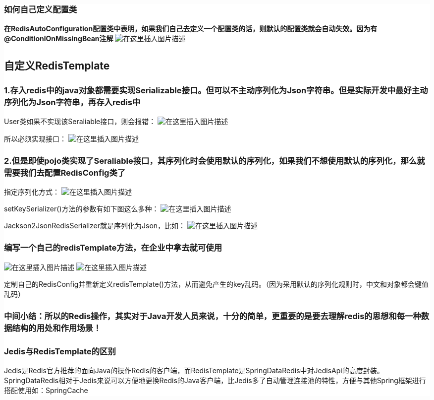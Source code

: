 
### 如何自己定义配置类
**在RedisAutoConfiguration配置类中表明，如果我们自己去定义一个配置类的话，则默认的配置类就会自动失效。因为有@ConditionlOnMissingBean注解**
 ![在这里插入图片描述](https://img-blog.csdnimg.cn/20210301171544845.png?x-oss-process=image/watermark,type_ZmFuZ3poZW5naGVpdGk,shadow_10,text_aHR0cHM6Ly9ibG9nLmNzZG4ubmV0L3FxXzQ0ODg3NzMz,size_16,color_FFFFFF,t_70)


## 自定义RedisTemplate
### 1.存入redis中的java对象都需要实现Serializable接口。但可以不主动序列化为Json字符串。但是实际开发中最好主动序列化为Json字符串，再存入redis中
User类如果不实现该Seraliable接口，则会报错：
 ![在这里插入图片描述](https://img-blog.csdnimg.cn/20210301171605719.png)

所以必须实现接口：
 ![在这里插入图片描述](https://img-blog.csdnimg.cn/20210301171610735.png)


### 2.但是即使pojo类实现了Seraliable接口，其序列化时会使用默认的序列化，如果我们不想使用默认的序列化，那么就需要我们去配置RedisConfig类了
指定序列化方式：
 ![在这里插入图片描述](https://img-blog.csdnimg.cn/20210301171621173.png)

setKeySerializer()方法的参数有如下图这么多种：
 ![在这里插入图片描述](https://img-blog.csdnimg.cn/20210301171628326.png)

Jackson2JsonRedisSerializer就是序列化为Json，比如：
 ![在这里插入图片描述](https://img-blog.csdnimg.cn/20210301171634401.png)


### 编写一个自己的redisTemplate方法，在企业中拿去就可使用
 ![在这里插入图片描述](https://img-blog.csdnimg.cn/20210301171651662.png?x-oss-process=image/watermark,type_ZmFuZ3poZW5naGVpdGk,shadow_10,text_aHR0cHM6Ly9ibG9nLmNzZG4ubmV0L3FxXzQ0ODg3NzMz,size_16,color_FFFFFF,t_70)
![在这里插入图片描述](https://img-blog.csdnimg.cn/20210301171658534.png?x-oss-process=image/watermark,type_ZmFuZ3poZW5naGVpdGk,shadow_10,text_aHR0cHM6Ly9ibG9nLmNzZG4ubmV0L3FxXzQ0ODg3NzMz,size_16,color_FFFFFF,t_70)

 

定制自己的RedisConfig并重新定义redisTemplate()方法，从而避免产生的key乱码。（因为采用默认的序列化规则时，中文和对象都会键值乱码）
### 中间小结：所以的Redis操作，其实对于Java开发人员来说，十分的简单，更重要的是要去理解redis的思想和每一种数据结构的用处和作用场景！

### Jedis与RedisTemplate的区别
Jedis是Redis官方推荐的面向Java的操作Redis的客户端，而RedisTemplate是SpringDataRedis中对JedisApi的高度封装。
SpringDataRedis相对于Jedis来说可以方便地更换Redis的Java客户端，比Jedis多了自动管理连接池的特性，方便与其他Spring框架进行搭配使用如：SpringCache